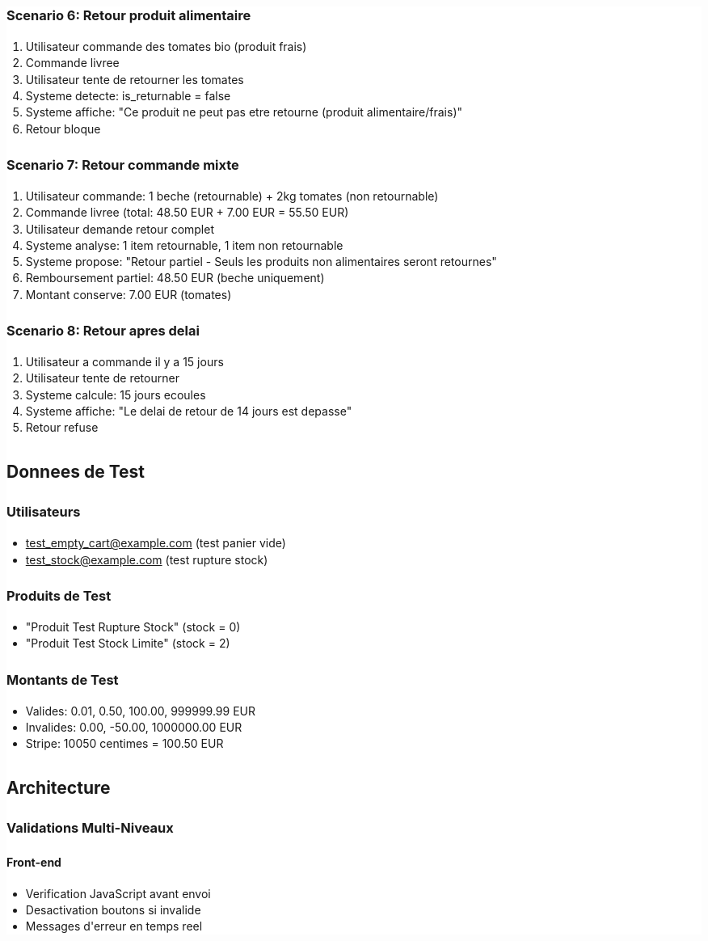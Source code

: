 ### Scenario 6: Retour produit alimentaire
1. Utilisateur commande des tomates bio (produit frais)
2. Commande livree
3. Utilisateur tente de retourner les tomates
4. Systeme detecte: is_returnable = false
5. Systeme affiche: "Ce produit ne peut pas etre retourne (produit alimentaire/frais)"
6. Retour bloque

### Scenario 7: Retour commande mixte
1. Utilisateur commande: 1 beche (retournable) + 2kg tomates (non retournable)
2. Commande livree (total: 48.50 EUR + 7.00 EUR = 55.50 EUR)
3. Utilisateur demande retour complet
4. Systeme analyse: 1 item retournable, 1 item non retournable
5. Systeme propose: "Retour partiel - Seuls les produits non alimentaires seront retournes"
6. Remboursement partiel: 48.50 EUR (beche uniquement)
7. Montant conserve: 7.00 EUR (tomates)

### Scenario 8: Retour apres delai
1. Utilisateur a commande il y a 15 jours
2. Utilisateur tente de retourner
3. Systeme calcule: 15 jours ecoules
4. Systeme affiche: "Le delai de retour de 14 jours est depasse"
5. Retour refuse

## Donnees de Test

### Utilisateurs
- test_empty_cart@example.com (test panier vide)
- test_stock@example.com (test rupture stock)

### Produits de Test
- "Produit Test Rupture Stock" (stock = 0)
- "Produit Test Stock Limite" (stock = 2)

### Montants de Test
- Valides: 0.01, 0.50, 100.00, 999999.99 EUR
- Invalides: 0.00, -50.00, 1000000.00 EUR
- Stripe: 10050 centimes = 100.50 EUR

## Architecture

### Validations Multi-Niveaux

#### Front-end
- Verification JavaScript avant envoi
- Desactivation boutons si invalide
- Messages d'erreur en temps reel
